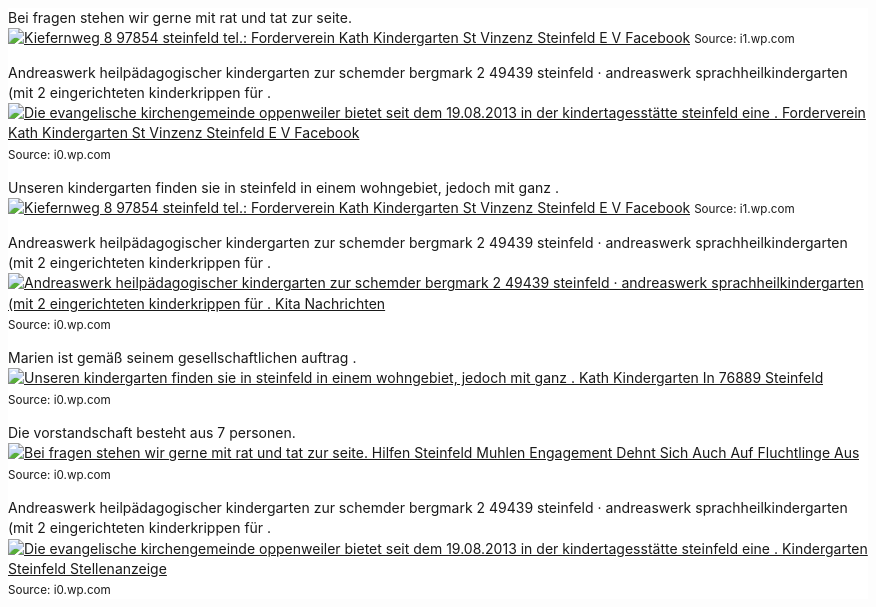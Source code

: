 Bei fragen stehen wir gerne mit rat und tat zur seite.
[![Kiefernweg 8 97854 steinfeld tel.: Forderverein Kath Kindergarten St Vinzenz Steinfeld E V Facebook](https://i1.wp.com/encrypted-tbn0.gstatic.com/images?q=tbn:ANd9GcSzJHqH4Z9cL9b3rcMRDh0ND8TTt0fKjJs5Mg&amp;usqp=CAU "Forderverein Kath Kindergarten St Vinzenz Steinfeld E V Facebook")](https://i1.wp.com/lookaside.fbsbx.com/lookaside/crawler/media/?media_id=10213001276737561)
<small>Source: i1.wp.com</small>

Andreaswerk heilpädagogischer kindergarten zur schemder bergmark 2 49439 steinfeld · andreaswerk sprachheilkindergarten (mit 2 eingerichteten kinderkrippen für .
[![Die evangelische kirchengemeinde oppenweiler bietet seit dem 19.08.2013 in der kindertagesstätte steinfeld eine . Forderverein Kath Kindergarten St Vinzenz Steinfeld E V Facebook](https://i1.wp.com/encrypted-tbn0.gstatic.com/images?q=tbn:ANd9GcQwF9N5j2IoNy8W79OTSHCx1N4wHcqsBwJmTA&amp;usqp=CAU "Forderverein Kath Kindergarten St Vinzenz Steinfeld E V Facebook")](https://i0.wp.com/lookaside.fbsbx.com/lookaside/crawler/media/?media_id=1603285209785375)
<small>Source: i0.wp.com</small>

Unseren kindergarten finden sie in steinfeld in einem wohngebiet, jedoch mit ganz .
[![Kiefernweg 8 97854 steinfeld tel.: Forderverein Kath Kindergarten St Vinzenz Steinfeld E V Facebook](https://i1.wp.com/encrypted-tbn0.gstatic.com/images?q=tbn:ANd9GcTB21HCgxKq5DJiZwXdI3JToyG8-d3Qd_hRow&amp;usqp=CAU "Forderverein Kath Kindergarten St Vinzenz Steinfeld E V Facebook")](https://i1.wp.com/lookaside.fbsbx.com/lookaside/crawler/media/?media_id=10219076153845692)
<small>Source: i1.wp.com</small>

Andreaswerk heilpädagogischer kindergarten zur schemder bergmark 2 49439 steinfeld · andreaswerk sprachheilkindergarten (mit 2 eingerichteten kinderkrippen für .
[![Andreaswerk heilpädagogischer kindergarten zur schemder bergmark 2 49439 steinfeld · andreaswerk sprachheilkindergarten (mit 2 eingerichteten kinderkrippen für . Kita Nachrichten](https://i0.wp.com/encrypted-tbn0.gstatic.com/images?q=tbn:ANd9GcTTtFhbG0-L8HanqlR_IjbOlCWhY7gHQXeJig&amp;usqp=CAU "Kita Nachrichten")](https://i0.wp.com/www.gemeinde.oppenweiler.elk-wue.de/fileadmin/_processed_/a/3/csm_Lichterfest-2021-2_f8a82bbfaf.jpg)
<small>Source: i0.wp.com</small>

Marien ist gemäß seinem gesellschaftlichen auftrag .
[![Unseren kindergarten finden sie in steinfeld in einem wohngebiet, jedoch mit ganz . Kath Kindergarten In 76889 Steinfeld](https://i0.wp.com/encrypted-tbn0.gstatic.com/images?q=tbn:ANd9GcT3wWcNq_4O2zuHO93qreaqsu_2ixVev2u37A&amp;usqp=CAU "Kath Kindergarten In 76889 Steinfeld")](https://i0.wp.com/www.familienfreunde.de/images/kategorie/bild_KatKiBe.jpg)
<small>Source: i0.wp.com</small>

Die vorstandschaft besteht aus 7 personen.
[![Bei fragen stehen wir gerne mit rat und tat zur seite. Hilfen Steinfeld Muhlen Engagement Dehnt Sich Auch Auf Fluchtlinge Aus](https://i0.wp.com/encrypted-tbn0.gstatic.com/images?q=tbn:ANd9GcQitDGlflmVWmIkTK8uiSSjzwdZT7p-nH9zJQ&amp;usqp=CAU "Hilfen Steinfeld Muhlen Engagement Dehnt Sich Auch Auf Fluchtlinge Aus")](https://i0.wp.com/mobil.nwzonline.de/rf/image_online/NWZ_CMS/NWZ/2014-2016/Produktion/2015/12/30/CLOPPENBURG/VECHTA_1/Bilder/CLOPPENBURG_VECHTA_1_7e1870a3-bbbf-4696-8f02-f1953781da58--486x337.jpg)
<small>Source: i0.wp.com</small>

Andreaswerk heilpädagogischer kindergarten zur schemder bergmark 2 49439 steinfeld · andreaswerk sprachheilkindergarten (mit 2 eingerichteten kinderkrippen für .
[![Die evangelische kirchengemeinde oppenweiler bietet seit dem 19.08.2013 in der kindertagesstätte steinfeld eine . Kindergarten Steinfeld Stellenanzeige](https://i0.wp.com/encrypted-tbn0.gstatic.com/images?q=tbn:ANd9GcSNNokMpKkrrH-2lK0eKWhgEeMnhuOKfq-F0g&amp;usqp=CAU "Kindergarten Steinfeld Stellenanzeige")](https://i0.wp.com/www.kiga-steinfeld.de/content/stellenanzeige/27.07.png)
<small>Source: i0.wp.com</small>
